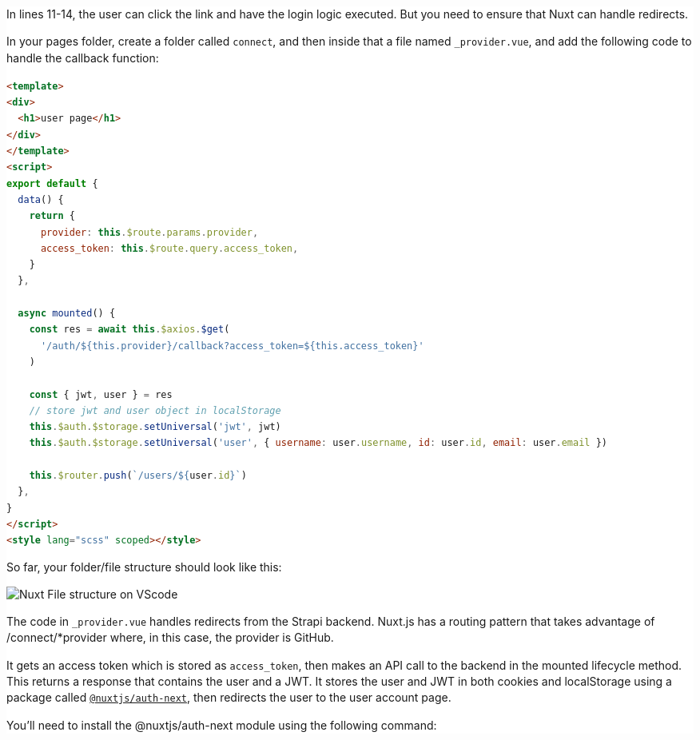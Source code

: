 In lines 11-14, the user can click the link and have the login logic executed. But you need to ensure that Nuxt can handle redirects.

In your pages folder, create a folder called <VPIcon icon="fas fa-folder-open"/>`connect`, and then inside that a file named <VPIcon icon="iconfont icon-vuejs"/>`_provider.vue`, and add the following code to handle the callback function:

```html :collpase-lines title="connect/_provider.vue"
<template>
<div>
  <h1>user page</h1>
</div>
</template>
<script>
export default {
  data() {
    return {
      provider: this.$route.params.provider,
      access_token: this.$route.query.access_token,
    }
  },

  async mounted() {
    const res = await this.$axios.$get(
      '/auth/${this.provider}/callback?access_token=${this.access_token}'
    )

    const { jwt, user } = res
    // store jwt and user object in localStorage
    this.$auth.$storage.setUniversal('jwt', jwt)
    this.$auth.$storage.setUniversal('user', { username: user.username, id: user.id, email: user.email })
    
    this.$router.push(`/users/${user.id}`)
  },
}
</script>
<style lang="scss" scoped></style>
```

So far, your folder/file structure should look like this:

![Nuxt File structure on VScode](https://paper-attachments.dropboxusercontent.com/s_604FB5A9DF1492F56A770C5B36ABD7454099B52858C205A9399E3B1409CA50D8_1730069360059_Screen+Shot+2024-10-27+at+11.47.45+PM.png)

The code in <VPIcon icon="iconfont icon-vuejs"/>`_provider.vue` handles redirects from the Strapi backend. Nuxt.js has a routing pattern that takes advantage of /connect/\*provider where, in this case, the provider is GitHub.

It gets an access token which is stored as `access_token`, then makes an API call to the backend in the mounted lifecycle method. This returns a response that contains the user and a JWT. It stores the user and JWT in both cookies and localStorage using a package called [<VPIcon icon="fas fa-globe"/>`@nuxtjs/auth-next`](https://auth.nuxtjs.org/), then redirects the user to the user account page.

You’ll need to install the @nuxtjs/auth-next module using the following command:
